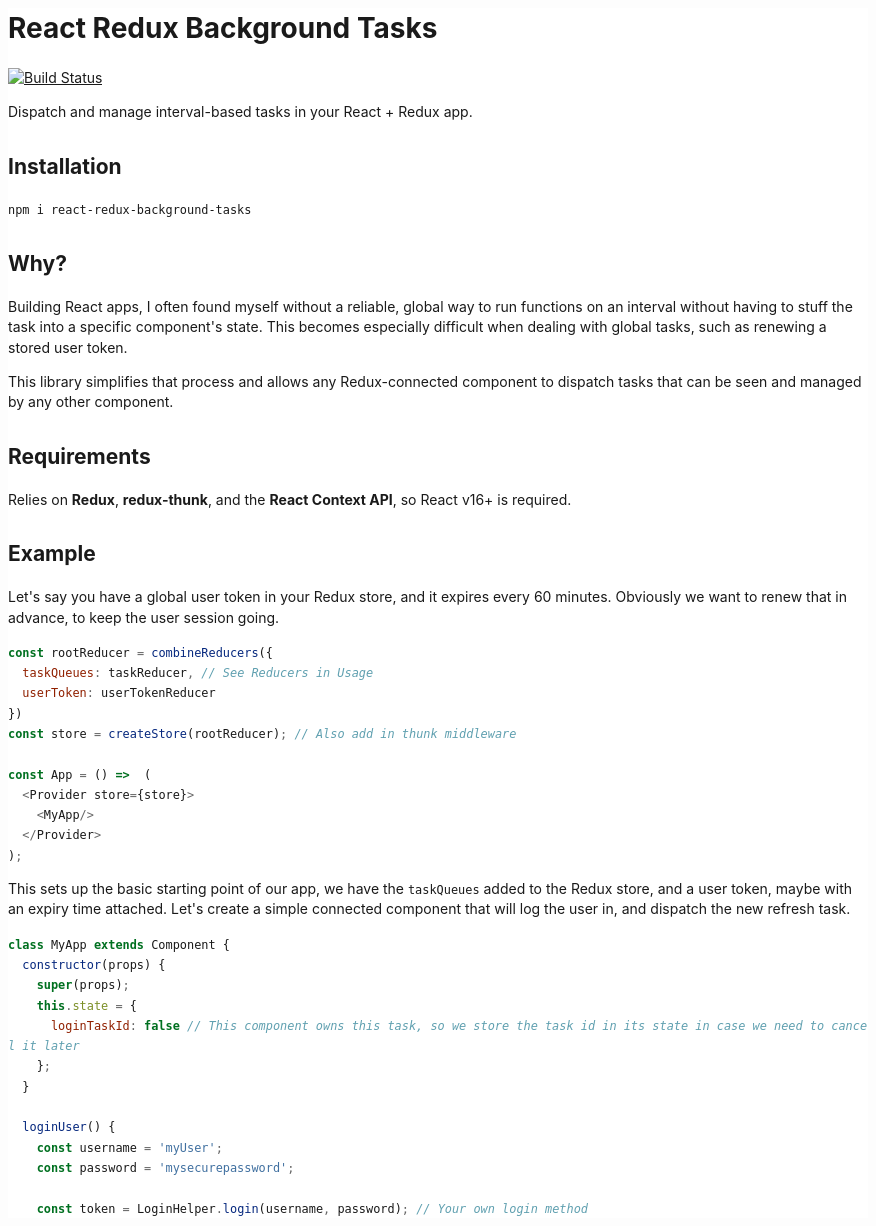 # React Redux Background Tasks

[![Build Status](https://travis-ci.com/jonogilmour/react-redux-background-tasks.svg?branch=master)](https://travis-ci.com/jonogilmour/react-redux-background-tasks)

Dispatch and manage interval-based tasks in your React + Redux app.

## Installation

`
npm i react-redux-background-tasks
`

## Why?

Building React apps, I often found myself without a reliable, global way to run functions on an interval without having to stuff the task into a specific component's state. This becomes especially difficult when dealing with global tasks, such as renewing a stored user token.

This library simplifies that process and allows any Redux-connected component to dispatch tasks that can be seen and managed by any other component.

## Requirements

Relies on **Redux**, **redux-thunk**, and the **React Context API**, so React v16+ is required.

## Example

Let's say you have a global user token in your Redux store, and it expires every 60 minutes. Obviously we want to renew that in advance, to keep the user session going.

```javascript
const rootReducer = combineReducers({
  taskQueues: taskReducer, // See Reducers in Usage
  userToken: userTokenReducer
})
const store = createStore(rootReducer); // Also add in thunk middleware

const App = () =>  (
  <Provider store={store}>
    <MyApp/>
  </Provider>
);
```

This sets up the basic starting point of our app, we have the `taskQueues` added to the Redux store, and a user token, maybe with an expiry time attached. Let's create a simple connected component that will log the user in, and dispatch the new refresh task.

```javascript
class MyApp extends Component {
  constructor(props) {
    super(props);
    this.state = {
      loginTaskId: false // This component owns this task, so we store the task id in its state in case we need to cancel it later
    };
  }

  loginUser() {
    const username = 'myUser';
    const password = 'mysecurepassword';

    const token = LoginHelper.login(username, password); // Your own login method
```